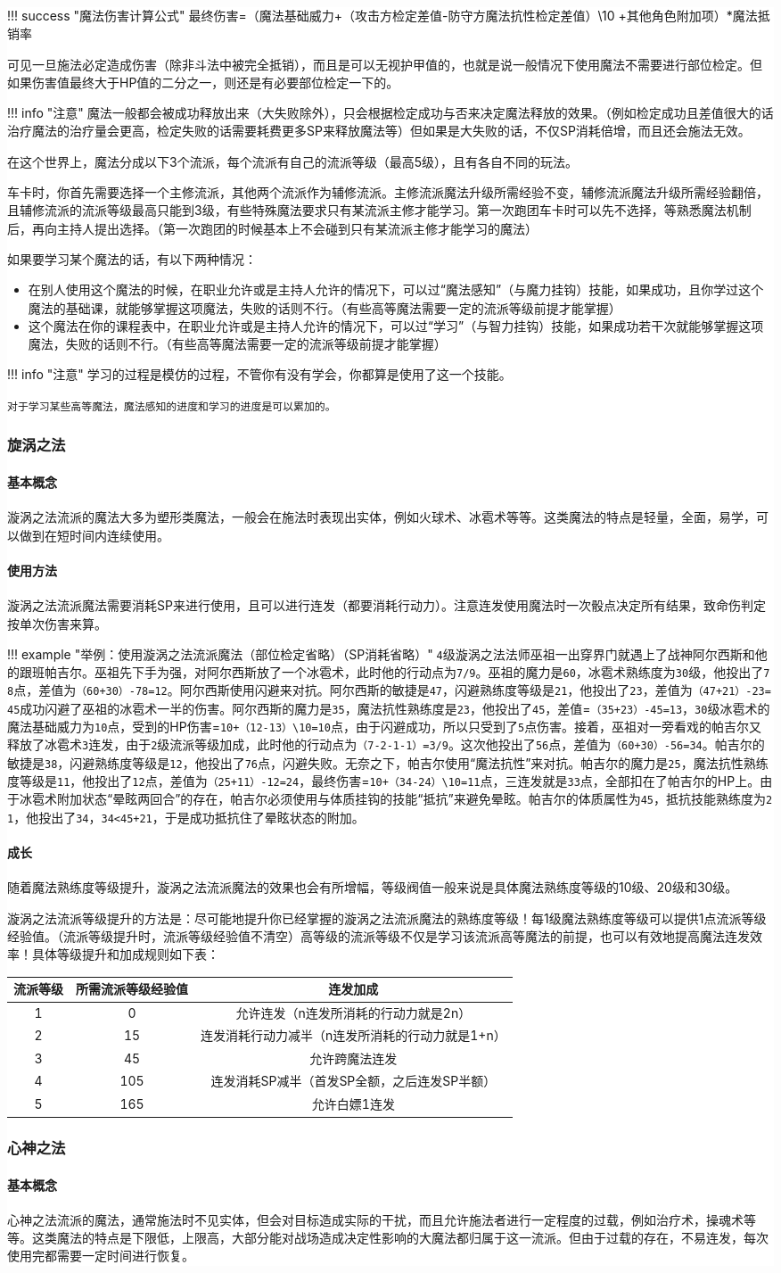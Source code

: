 !!! success "魔法伤害计算公式"
    最终伤害=（魔法基础威力+（攻击方检定差值-防守方魔法抗性检定差值）\10 +其他角色附加项）*魔法抵销率

可见一旦施法必定造成伤害（除非斗法中被完全抵销），而且是可以无视护甲值的，也就是说一般情况下使用魔法不需要进行部位检定。但如果伤害值最终大于HP值的二分之一，则还是有必要部位检定一下的。

!!! info "注意"
    魔法一般都会被成功释放出来（大失败除外），只会根据检定成功与否来决定魔法释放的效果。（例如检定成功且差值很大的话治疗魔法的治疗量会更高，检定失败的话需要耗费更多SP来释放魔法等）但如果是大失败的话，不仅SP消耗倍增，而且还会施法无效。

在这个世界上，魔法分成以下3个流派，每个流派有自己的流派等级（最高5级），且有各自不同的玩法。

车卡时，你首先需要选择一个主修流派，其他两个流派作为辅修流派。主修流派魔法升级所需经验不变，辅修流派魔法升级所需经验翻倍，且辅修流派的流派等级最高只能到3级，有些特殊魔法要求只有某流派主修才能学习。第一次跑团车卡时可以先不选择，等熟悉魔法机制后，再向主持人提出选择。（第一次跑团的时候基本上不会碰到只有某流派主修才能学习的魔法）

如果要学习某个魔法的话，有以下两种情况：

* 在别人使用这个魔法的时候，在职业允许或是主持人允许的情况下，可以过“魔法感知”（与魔力挂钩）技能，如果成功，且你学过这个魔法的基础课，就能够掌握这项魔法，失败的话则不行。（有些高等魔法需要一定的流派等级前提才能掌握）
* 这个魔法在你的课程表中，在职业允许或是主持人允许的情况下，可以过“学习”（与智力挂钩）技能，如果成功若干次就能够掌握这项魔法，失败的话则不行。（有些高等魔法需要一定的流派等级前提才能掌握）

!!! info "注意"
    学习的过程是模仿的过程，不管你有没有学会，你都算是使用了这一个技能。

    对于学习某些高等魔法，魔法感知的进度和学习的进度是可以累加的。

### 旋涡之法
#### 基本概念
漩涡之法流派的魔法大多为塑形类魔法，一般会在施法时表现出实体，例如火球术、冰雹术等等。这类魔法的特点是轻量，全面，易学，可以做到在短时间内连续使用。

#### 使用方法
漩涡之法流派魔法需要消耗SP来进行使用，且可以进行连发（都要消耗行动力）。注意连发使用魔法时一次骰点决定所有结果，致命伤判定按单次伤害来算。

!!! example "举例：使用漩涡之法流派魔法（部位检定省略）（SP消耗省略）"
    `4`级漩涡之法法师巫祖一出穿界门就遇上了战神阿尔西斯和他的跟班帕吉尔。巫祖先下手为强，对阿尔西斯放了一个冰雹术，此时他的行动点为`7/9`。巫祖的魔力是`60`，冰雹术熟练度为`30`级，他投出了`78`点，差值为`（60+30）-78=12`。阿尔西斯使用闪避来对抗。阿尔西斯的敏捷是`47`，闪避熟练度等级是`21`，他投出了`23`，差值为`（47+21）-23=45`成功闪避了巫祖的冰雹术一半的伤害。阿尔西斯的魔力是`35`，魔法抗性熟练度是`23`，他投出了`45`，差值=`（35+23）-45=13`，`30`级冰雹术的魔法基础威力为`10`点，受到的HP伤害=`10+（12-13）\10=10`点，由于闪避成功，所以只受到了`5`点伤害。接着，巫祖对一旁看戏的帕吉尔又释放了冰雹术`3`连发，由于`2`级流派等级加成，此时他的行动点为`（7-2-1-1）=3/9`。这次他投出了`56`点，差值为`（60+30）-56=34`。帕吉尔的敏捷是`38`，闪避熟练度等级是`12`，他投出了`76`点，闪避失败。无奈之下，帕吉尔使用“魔法抗性”来对抗。帕吉尔的魔力是`25`，魔法抗性熟练度等级是`11`，他投出了`12`点，差值为`（25+11）-12=24`，最终伤害=`10+（34-24）\10=11`点，三连发就是`33`点，全部扣在了帕吉尔的HP上。由于冰雹术附加状态“晕眩两回合”的存在，帕吉尔必须使用与体质挂钩的技能“抵抗”来避免晕眩。帕吉尔的体质属性为`45`，抵抗技能熟练度为`21`，他投出了`34`，`34<45+21`，于是成功抵抗住了晕眩状态的附加。

#### 成长
随着魔法熟练度等级提升，漩涡之法流派魔法的效果也会有所增幅，等级阀值一般来说是具体魔法熟练度等级的10级、20级和30级。

漩涡之法流派等级提升的方法是：尽可能地提升你已经掌握的漩涡之法流派魔法的熟练度等级！每1级魔法熟练度等级可以提供1点流派等级经验值。（流派等级提升时，流派等级经验值不清空）高等级的流派等级不仅是学习该流派高等魔法的前提，也可以有效地提高魔法连发效率！具体等级提升和加成规则如下表：

流派等级|所需流派等级经验值|连发加成
:--:|:--:|:--:
1|0|允许连发（n连发所消耗的行动力就是2n）
2|15|连发消耗行动力减半（n连发所消耗的行动力就是1+n）
3|45|允许跨魔法连发
4|105|连发消耗SP减半（首发SP全额，之后连发SP半额）
5|165|允许白嫖1连发

### 心神之法
#### 基本概念
心神之法流派的魔法，通常施法时不见实体，但会对目标造成实际的干扰，而且允许施法者进行一定程度的过载，例如治疗术，操魂术等等。这类魔法的特点是下限低，上限高，大部分能对战场造成决定性影响的大魔法都归属于这一流派。但由于过载的存在，不易连发，每次使用完都需要一定时间进行恢复。
